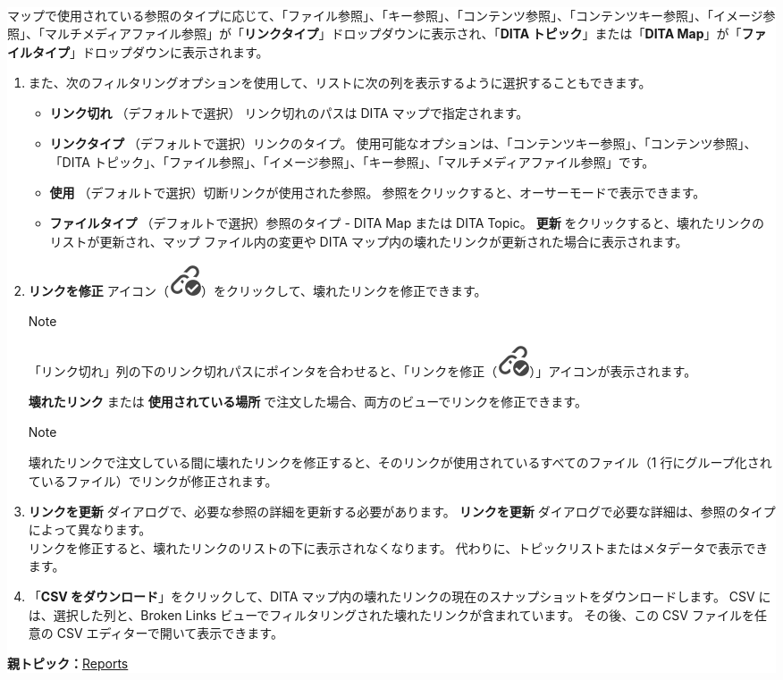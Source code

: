    マップで使用されている参照のタイプに応じて、「ファイル参照」、「キー参照」、「コンテンツ参照」、「コンテンツキー参照」、「イメージ参照」、「マルチメディアファイル参照」が「**リンクタイプ**」ドロップダウンに表示され、「**DITA トピック**」または「**DITA Map**」が「**ファイルタイプ**」ドロップダウンに表示されます。
1. また、次のフィルタリングオプションを使用して、リストに次の列を表示するように選択することもできます。

   - **リンク切れ** （デフォルトで選択） リンク切れのパスは DITA マップで指定されます。

   - **リンクタイプ** （デフォルトで選択）リンクのタイプ。 使用可能なオプションは、「コンテンツキー参照」、「コンテンツ参照」、「DITA トピック」、「ファイル参照」、「イメージ参照」、「キー参照」、「マルチメディアファイル参照」です。

   - **使用** （デフォルトで選択）切断リンクが使用された参照。 参照をクリックすると、オーサーモードで表示できます。

   - **ファイルタイプ** （デフォルトで選択）参照のタイプ - DITA Map または DITA Topic。
**更新** をクリックすると、壊れたリンクのリストが更新され、マップ ファイル内の変更や DITA マップ内の壊れたリンクが更新された場合に表示されます。
1. **リンクを修正** アイコン（![](images/fix-broken-link.svg)）をクリックして、壊れたリンクを修正できます。

   >[!NOTE]
   >
   > 「リンク切れ」列の下のリンク切れパスにポインタを合わせると、「リンクを修正（![](images/fix-broken-link.svg)）」アイコンが表示されます。

   **壊れたリンク** または **使用されている場所** で注文した場合、両方のビューでリンクを修正できます。

   >[!NOTE]
   >
   > 壊れたリンクで注文している間に壊れたリンクを修正すると、そのリンクが使用されているすべてのファイル（1 行にグループ化されているファイル）でリンクが修正されます。

1. **リンクを更新** ダイアログで、必要な参照の詳細を更新する必要があります。 **リンクを更新** ダイアログで必要な詳細は、参照のタイプによって異なります。\
   リンクを修正すると、壊れたリンクのリストの下に表示されなくなります。 代わりに、トピックリストまたはメタデータで表示できます。

1. 「**CSV をダウンロード**」をクリックして、DITA マップ内の壊れたリンクの現在のスナップショットをダウンロードします。 CSV には、選択した列と、Broken Links ビューでフィルタリングされた壊れたリンクが含まれています。 その後、この CSV ファイルを任意の CSV エディターで開いて表示できます。


**親トピック：**&#x200B;[ Reports](reports-intro.md)

